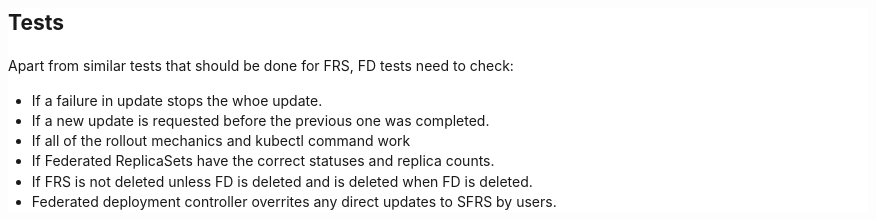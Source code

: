 ## Tests

Apart from similar tests that should be done for FRS, FD tests need to check:
 + If a failure in update stops the whoe update.
 + If a new update is requested before the previous one was completed.
 + If all of the rollout mechanics and kubectl command work
 + If Federated ReplicaSets have the correct statuses and replica counts. 
 + If FRS is not deleted unless FD is deleted and is deleted when FD is deleted.
 + Federated deployment controller overrites any direct updates to SFRS by users.



[![Analytics](https://kubernetes-site.appspot.com/UA-36037335-10/GitHub/docs/design/federated-deployment.md?pixel)]()

